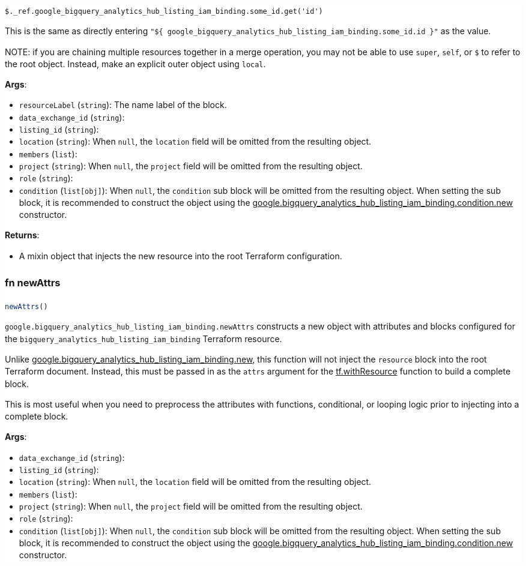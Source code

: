     $._ref.google_bigquery_analytics_hub_listing_iam_binding.some_id.get('id')

This is the same as directly entering `"${ google_bigquery_analytics_hub_listing_iam_binding.some_id.id }"` as the value.

NOTE: if you are chaining multiple resources together in a merge operation, you may not be able to use `super`, `self`,
or `$` to refer to the root object. Instead, make an explicit outer object using `local`.

**Args**:
  - `resourceLabel` (`string`): The name label of the block.
  - `data_exchange_id` (`string`): 
  - `listing_id` (`string`): 
  - `location` (`string`):  When `null`, the `location` field will be omitted from the resulting object.
  - `members` (`list`): 
  - `project` (`string`):  When `null`, the `project` field will be omitted from the resulting object.
  - `role` (`string`): 
  - `condition` (`list[obj]`):  When `null`, the `condition` sub block will be omitted from the resulting object. When setting the sub block, it is recommended to construct the object using the [google.bigquery_analytics_hub_listing_iam_binding.condition.new](#fn-bigqueryanalyticshublistingiambindingconditionnew) constructor.

**Returns**:
- A mixin object that injects the new resource into the root Terraform configuration.


### fn newAttrs

```ts
newAttrs()
```


`google.bigquery_analytics_hub_listing_iam_binding.newAttrs` constructs a new object with attributes and blocks configured for the `bigquery_analytics_hub_listing_iam_binding`
Terraform resource.

Unlike [google.bigquery_analytics_hub_listing_iam_binding.new](#fn-bigqueryanalyticshublistingiambindingnew), this function will not inject the `resource`
block into the root Terraform document. Instead, this must be passed in as the `attrs` argument for the
[tf.withResource](https://github.com/tf-libsonnet/core/tree/main/docs#fn-withresource) function to build a complete block.

This is most useful when you need to preprocess the attributes with functions, conditional, or looping logic prior to
injecting into a complete block.

**Args**:
  - `data_exchange_id` (`string`): 
  - `listing_id` (`string`): 
  - `location` (`string`):  When `null`, the `location` field will be omitted from the resulting object.
  - `members` (`list`): 
  - `project` (`string`):  When `null`, the `project` field will be omitted from the resulting object.
  - `role` (`string`): 
  - `condition` (`list[obj]`):  When `null`, the `condition` sub block will be omitted from the resulting object. When setting the sub block, it is recommended to construct the object using the [google.bigquery_analytics_hub_listing_iam_binding.condition.new](#fn-bigqueryanalyticshublistingiambindingconditionnew) constructor.
